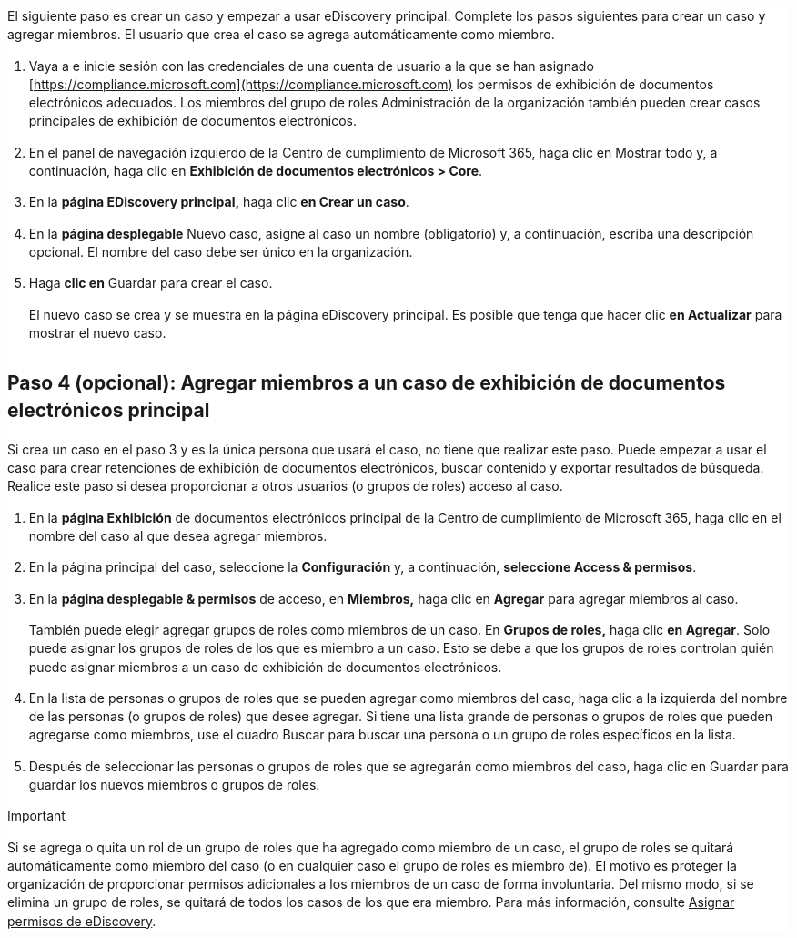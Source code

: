 El siguiente paso es crear un caso y empezar a usar eDiscovery principal. Complete los pasos siguientes para crear un caso y agregar miembros. El usuario que crea el caso se agrega automáticamente como miembro.

1. Vaya a e inicie sesión con las credenciales de una cuenta de usuario a la que se han asignado [https://compliance.microsoft.com](https://compliance.microsoft.com) los permisos de exhibición de documentos electrónicos adecuados. Los miembros del grupo de roles Administración de la organización también pueden crear casos principales de exhibición de documentos electrónicos.

2. En el panel de navegación izquierdo de la Centro de cumplimiento de Microsoft 365, haga clic en Mostrar todo y, a continuación, haga clic en **Exhibición de documentos electrónicos > Core**.

3. En la **página EDiscovery principal,** haga clic **en Crear un caso**.

4. En la **página desplegable** Nuevo caso, asigne al caso un nombre (obligatorio) y, a continuación, escriba una descripción opcional. El nombre del caso debe ser único en la organización.

5. Haga **clic en** Guardar para crear el caso.

   El nuevo caso se crea y se muestra en la página eDiscovery principal. Es posible que tenga que hacer clic **en Actualizar** para mostrar el nuevo caso.

## <a name="step-4-optional-add-members-to-a-core-ediscovery-case"></a>Paso 4 (opcional): Agregar miembros a un caso de exhibición de documentos electrónicos principal

Si crea un caso en el paso 3 y es la única persona que usará el caso, no tiene que realizar este paso. Puede empezar a usar el caso para crear retenciones de exhibición de documentos electrónicos, buscar contenido y exportar resultados de búsqueda. Realice este paso si desea proporcionar a otros usuarios (o grupos de roles) acceso al caso.

1. En la **página Exhibición** de documentos electrónicos principal de la Centro de cumplimiento de Microsoft 365, haga clic en el nombre del caso al que desea agregar miembros.

2. En la página principal del caso, seleccione la **Configuración** y, a continuación, **seleccione Access & permisos**.

3. En la **página desplegable & permisos** de acceso, en **Miembros,** haga clic en **Agregar** para agregar miembros al caso.

    También puede elegir agregar grupos de roles como miembros de un caso. En **Grupos de roles,** haga clic **en Agregar**. Solo puede asignar los grupos de roles de los que es miembro a un caso. Esto se debe a que los grupos de roles controlan quién puede asignar miembros a un caso de exhibición de documentos electrónicos.

4. En la lista de personas o grupos de roles que se pueden agregar como miembros del caso, haga clic a la izquierda del nombre de las personas (o grupos de roles) que desee agregar. Si tiene una lista grande de personas o grupos de  roles que pueden agregarse como miembros, use el cuadro Buscar para buscar una persona o un grupo de roles específicos en la lista.
  
5. Después de seleccionar las personas o grupos de roles  que se agregarán como miembros del caso, haga clic en Guardar para guardar los nuevos miembros o grupos de roles.

> [!IMPORTANT]
> Si se agrega o quita un rol de un grupo de roles que ha agregado como miembro de un caso, el grupo de roles se quitará automáticamente como miembro del caso (o en cualquier caso el grupo de roles es miembro de). El motivo es proteger la organización de proporcionar permisos adicionales a los miembros de un caso de forma involuntaria. Del mismo modo, si se elimina un grupo de roles, se quitará de todos los casos de los que era miembro. Para más información, consulte [Asignar permisos de eDiscovery](assign-ediscovery-permissions.md#adding-role-groups-as-members-of-ediscovery-cases).
